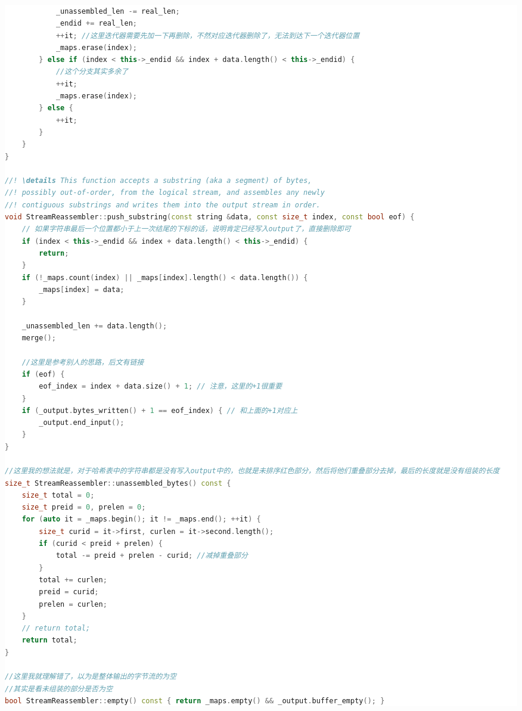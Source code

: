 ```cpp
            _unassembled_len -= real_len;
            _endid += real_len;
            ++it; //这里迭代器需要先加一下再删除，不然对应迭代器删除了，无法到达下一个迭代器位置
            _maps.erase(index);
        } else if (index < this->_endid && index + data.length() < this->_endid) {
	        //这个分支其实多余了
            ++it;
            _maps.erase(index);
        } else {
            ++it;
        }
    }
}

//! \details This function accepts a substring (aka a segment) of bytes,
//! possibly out-of-order, from the logical stream, and assembles any newly
//! contiguous substrings and writes them into the output stream in order.
void StreamReassembler::push_substring(const string &data, const size_t index, const bool eof) {
    // 如果字符串最后一个位置都小于上一次结尾的下标的话，说明肯定已经写入output了，直接删除即可
    if (index < this->_endid && index + data.length() < this->_endid) {
        return;
    }
    if (!_maps.count(index) || _maps[index].length() < data.length()) {
        _maps[index] = data;
    } 
    
    _unassembled_len += data.length();
    merge();
	
	//这里是参考别人的思路，后文有链接
    if (eof) {
        eof_index = index + data.size() + 1; // 注意，这里的+1很重要
    }
    if (_output.bytes_written() + 1 == eof_index) { // 和上面的+1对应上
        _output.end_input();
    }
}

//这里我的想法就是，对于哈希表中的字符串都是没有写入output中的，也就是未排序红色部分，然后将他们重叠部分去掉，最后的长度就是没有组装的长度
size_t StreamReassembler::unassembled_bytes() const { 
    size_t total = 0;
    size_t preid = 0, prelen = 0;
    for (auto it = _maps.begin(); it != _maps.end(); ++it) {
        size_t curid = it->first, curlen = it->second.length();
        if (curid < preid + prelen) {
            total -= preid + prelen - curid; //减掉重叠部分
        }
        total += curlen;
        preid = curid;
        prelen = curlen;
    }
    // return total;
    return total;
}

//这里我就理解错了，以为是整体输出的字节流的为空
//其实是看未组装的部分是否为空
bool StreamReassembler::empty() const { return _maps.empty() && _output.buffer_empty(); }

```
